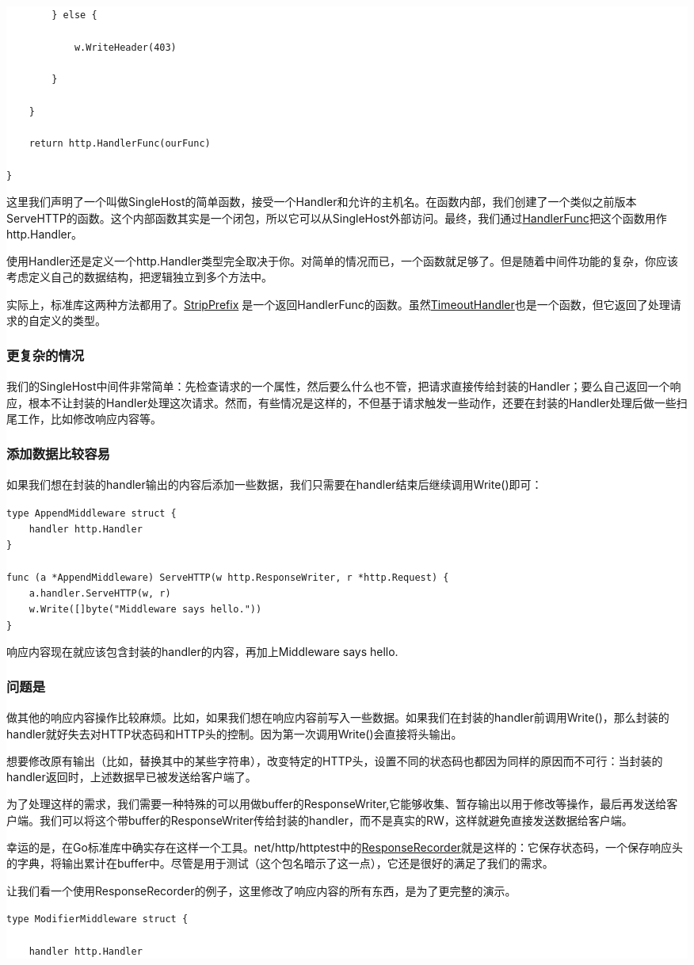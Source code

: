             } else {

                w.WriteHeader(403)

            }

        }

        return http.HandlerFunc(ourFunc)

    }

这里我们声明了一个叫做SingleHost的简单函数，接受一个Handler和允许的主机名。在函数内部，我们创建了一个类似之前版本ServeHTTP的函数。这个内部函数其实是一个闭包，所以它可以从SingleHost外部访问。最终，我们通过[HandlerFunc](http://golang.org/pkg/net/http/#HandlerFunc)把这个函数用作http.Handler。

使用Handler还是定义一个http.Handler类型完全取决于你。对简单的情况而已，一个函数就足够了。但是随着中间件功能的复杂，你应该考虑定义自己的数据结构，把逻辑独立到多个方法中。

实际上，标准库这两种方法都用了。[StripPrefix](http://golang.org/pkg/net/http/#StripPrefix)
是一个返回HandlerFunc的函数。虽然[TimeoutHandler](http://golang.org/pkg/net/http/#TimeoutHandler)也是一个函数，但它返回了处理请求的自定义的类型。

### 更复杂的情况

我们的SingleHost中间件非常简单：先检查请求的一个属性，然后要么什么也不管，把请求直接传给封装的Handler；要么自己返回一个响应，根本不让封装的Handler处理这次请求。然而，有些情况是这样的，不但基于请求触发一些动作，还要在封装的Handler处理后做一些扫尾工作，比如修改响应内容等。

### 添加数据比较容易

如果我们想在封装的handler输出的内容后添加一些数据，我们只需要在handler结束后继续调用Write()即可：

    type AppendMiddleware struct {
        handler http.Handler
    }

    func (a *AppendMiddleware) ServeHTTP(w http.ResponseWriter, r *http.Request) {
        a.handler.ServeHTTP(w, r)
        w.Write([]byte("Middleware says hello."))
    }

响应内容现在就应该包含封装的handler的内容，再加上Middleware says hello.

### 问题是

做其他的响应内容操作比较麻烦。比如，如果我们想在响应内容前写入一些数据。如果我们在封装的handler前调用Write()，那么封装的handler就好失去对HTTP状态码和HTTP头的控制。因为第一次调用Write()会直接将头输出。

想要修改原有输出（比如，替换其中的某些字符串），改变特定的HTTP头，设置不同的状态码也都因为同样的原因而不可行：当封装的handler返回时，上述数据早已被发送给客户端了。

为了处理这样的需求，我们需要一种特殊的可以用做buffer的ResponseWriter,它能够收集、暂存输出以用于修改等操作，最后再发送给客户端。我们可以将这个带buffer的ResponseWriter传给封装的handler，而不是真实的RW，这样就避免直接发送数据给客户端。

幸运的是，在Go标准库中确实存在这样一个工具。net/http/httptest中的[ResponseRecorder](http://golang.org/pkg/net/http/httptest/#ResponseRecorder)就是这样的：它保存状态码，一个保存响应头的字典，将输出累计在buffer中。尽管是用于测试（这个包名暗示了这一点），它还是很好的满足了我们的需求。

让我们看一个使用ResponseRecorder的例子，这里修改了响应内容的所有东西，是为了更完整的演示。

    type ModifierMiddleware struct {

        handler http.Handler
